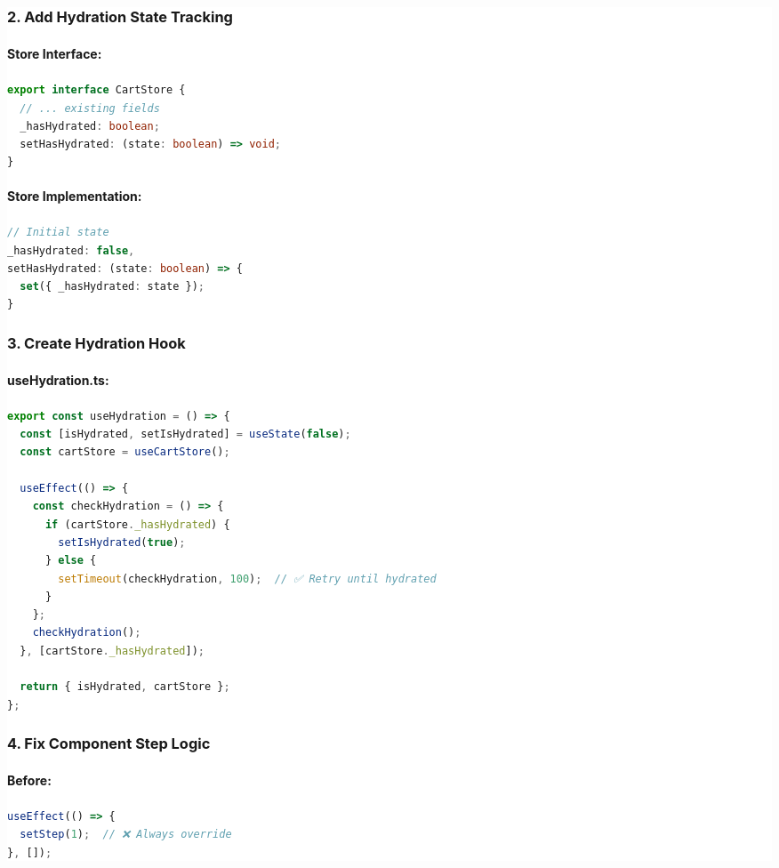 ### **2. Add Hydration State Tracking**

#### **Store Interface:**
```typescript
export interface CartStore {
  // ... existing fields
  _hasHydrated: boolean;
  setHasHydrated: (state: boolean) => void;
}
```

#### **Store Implementation:**
```typescript
// Initial state
_hasHydrated: false,
setHasHydrated: (state: boolean) => {
  set({ _hasHydrated: state });
}
```

### **3. Create Hydration Hook**

#### **useHydration.ts:**
```typescript
export const useHydration = () => {
  const [isHydrated, setIsHydrated] = useState(false);
  const cartStore = useCartStore();

  useEffect(() => {
    const checkHydration = () => {
      if (cartStore._hasHydrated) {
        setIsHydrated(true);
      } else {
        setTimeout(checkHydration, 100);  // ✅ Retry until hydrated
      }
    };
    checkHydration();
  }, [cartStore._hasHydrated]);

  return { isHydrated, cartStore };
};
```

### **4. Fix Component Step Logic**

#### **Before:**
```typescript
useEffect(() => {
  setStep(1);  // ❌ Always override
}, []);
```
